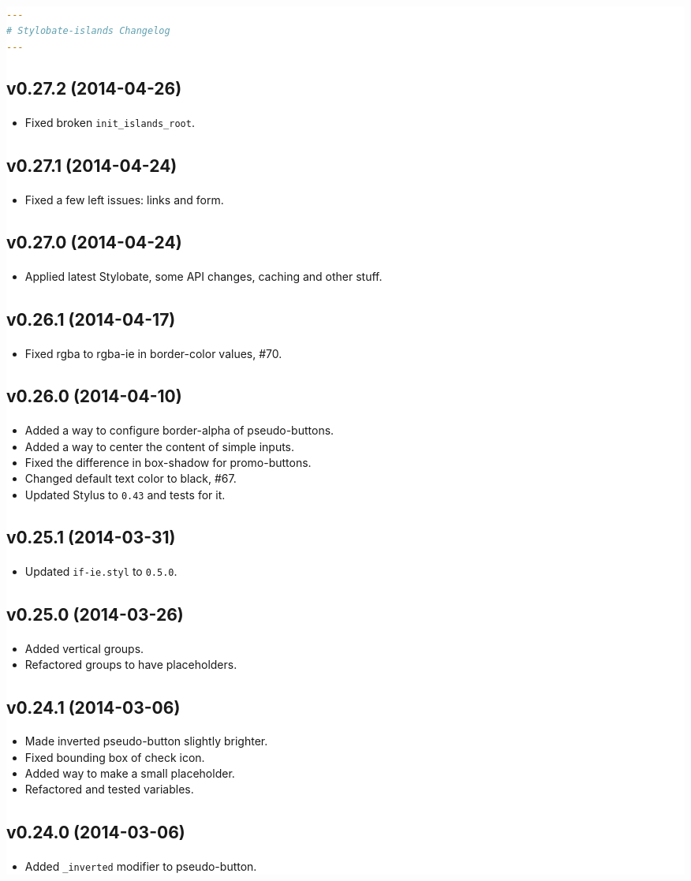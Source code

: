 ```yaml
---
# Stylobate-islands Changelog
---
```


## v0.27.2 (2014-04-26)

- Fixed broken `init_islands_root`.

## v0.27.1 (2014-04-24)

- Fixed a few left issues: links and form.

## v0.27.0 (2014-04-24)

- Applied latest Stylobate, some API changes, caching and other stuff.

## v0.26.1 (2014-04-17)

- Fixed rgba to rgba-ie in border-color values, #70.

## v0.26.0 (2014-04-10)

- Added a way to configure border-alpha of pseudo-buttons.
- Added a way to center the content of simple inputs.
- Fixed the difference in box-shadow for promo-buttons.
- Changed default text color to black, #67.
- Updated Stylus to `0.43` and tests for it.

## v0.25.1 (2014-03-31)

- Updated `if-ie.styl` to `0.5.0`.

## v0.25.0 (2014-03-26)

- Added vertical groups.
- Refactored groups to have placeholders.

## v0.24.1 (2014-03-06)

- Made inverted pseudo-button slightly brighter.
- Fixed bounding box of check icon.
- Added way to make a small placeholder.
- Refactored and tested variables.

## v0.24.0 (2014-03-06)

- Added `_inverted` modifier to pseudo-button.
